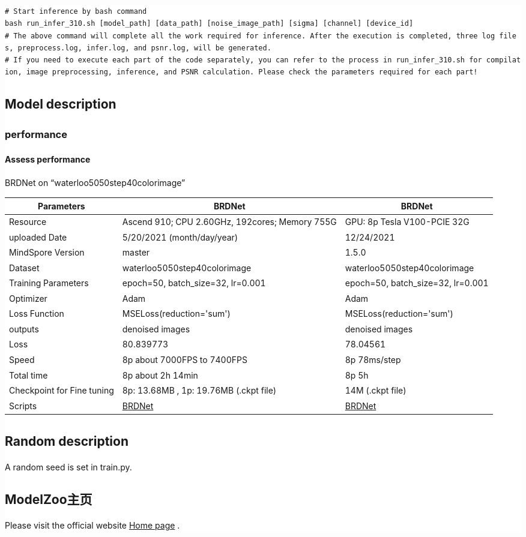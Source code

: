   ```shell
  # Start inference by bash command
  bash run_infer_310.sh [model_path] [data_path] [noise_image_path] [sigma] [channel] [device_id]
  # The above command will complete all the work required for inference. After the execution is completed, three log files, preprocess.log, infer.log, and psnr.log, will be generated.
  # If you need to execute each part of the code separately, you can refer to the process in run_infer_310.sh for compilation, image preprocessing, inference, and PSNR calculation. Please check the parameters required for each part!
  ```

## Model description

### performance

#### Assess performance

BRDNet on “waterloo5050step40colorimage”

| Parameters                 | BRDNet                                                                         | BRDNet |
| -------------------------- | ------------------------------------------------------------------------------ | ------ |
| Resource                   | Ascend 910; CPU 2.60GHz, 192cores; Memory 755G                                 | GPU: 8p Tesla V100-PCIE 32G |
| uploaded Date              | 5/20/2021 (month/day/year)                                                     | 12/24/2021 |
| MindSpore Version          | master                                                                         | 1.5.0 |
| Dataset                    | waterloo5050step40colorimage                                                   | waterloo5050step40colorimage |
| Training Parameters        | epoch=50, batch_size=32, lr=0.001                                              | epoch=50, batch_size=32, lr=0.001 |
| Optimizer                  | Adam                                                                           | Adam |
| Loss Function              | MSELoss(reduction='sum')                                                       | MSELoss(reduction='sum')  |
| outputs                    | denoised images                                                                | denoised images |
| Loss                       | 80.839773                                                                      | 78.04561 |
| Speed                      | 8p about 7000FPS to 7400FPS                                                    | 8p 78ms/step |
| Total time                 | 8p  about 2h 14min                                                             | 8p 5h |
| Checkpoint for Fine tuning | 8p: 13.68MB , 1p: 19.76MB (.ckpt file)                                         | 14M (.ckpt file) |
| Scripts                    | [BRDNet](https://gitee.com/mindspore/models/tree/master/official/cv/brdnet) | [BRDNet](https://gitee.com/mindspore/models/tree/master/official/cv/brdnet) |

## Random description

A random seed is set in train.py.

## ModelZoo主页

Please visit the official website [Home page](https://gitee.com/mindspore/models) .
